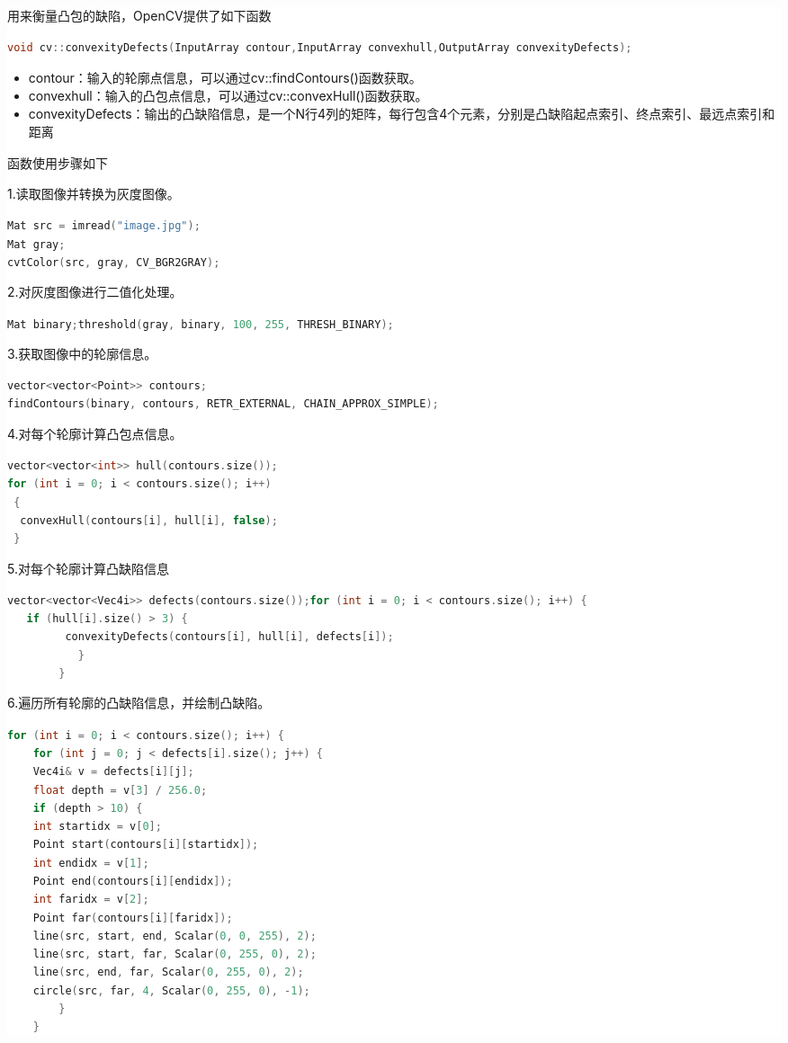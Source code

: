 用来衡量凸包的缺陷，OpenCV提供了如下函数

```c++
void cv::convexityDefects(InputArray contour,InputArray convexhull,OutputArray convexityDefects);
```

- contour：输入的轮廓点信息，可以通过cv::findContours()函数获取。
- convexhull：输入的凸包点信息，可以通过cv::convexHull()函数获取。
- convexityDefects：输出的凸缺陷信息，是一个N行4列的矩阵，每行包含4个元素，分别是凸缺陷起点索引、终点索引、最远点索引和距离

函数使用步骤如下

1.读取图像并转换为灰度图像。

```c++
Mat src = imread("image.jpg");
Mat gray;
cvtColor(src, gray, CV_BGR2GRAY);
```

2.对灰度图像进行二值化处理。

```c++
Mat binary;threshold(gray, binary, 100, 255, THRESH_BINARY);
```

3.获取图像中的轮廓信息。

```c++
vector<vector<Point>> contours;
findContours(binary, contours, RETR_EXTERNAL, CHAIN_APPROX_SIMPLE);
```

4.对每个轮廓计算凸包点信息。

```c
vector<vector<int>> hull(contours.size());
for (int i = 0; i < contours.size(); i++)
 {   
  convexHull(contours[i], hull[i], false);
 }
```

5.对每个轮廓计算凸缺陷信息

```c++
vector<vector<Vec4i>> defects(contours.size());for (int i = 0; i < contours.size(); i++) { 
   if (hull[i].size() > 3) {  
         convexityDefects(contours[i], hull[i], defects[i]);  
           }
        }
```

6.遍历所有轮廓的凸缺陷信息，并绘制凸缺陷。

```c++
for (int i = 0; i < contours.size(); i++) {    
	for (int j = 0; j < defects[i].size(); j++) {        
	Vec4i& v = defects[i][j];        
	float depth = v[3] / 256.0;        
	if (depth > 10) {            
	int startidx = v[0];            
	Point start(contours[i][startidx]);            
	int endidx = v[1];            
	Point end(contours[i][endidx]);            
	int faridx = v[2];            
	Point far(contours[i][faridx]);            
	line(src, start, end, Scalar(0, 0, 255), 2);            
	line(src, start, far, Scalar(0, 255, 0), 2);            
	line(src, end, far, Scalar(0, 255, 0), 2);            
	circle(src, far, 4, Scalar(0, 255, 0), -1);  
		}    
	}
```